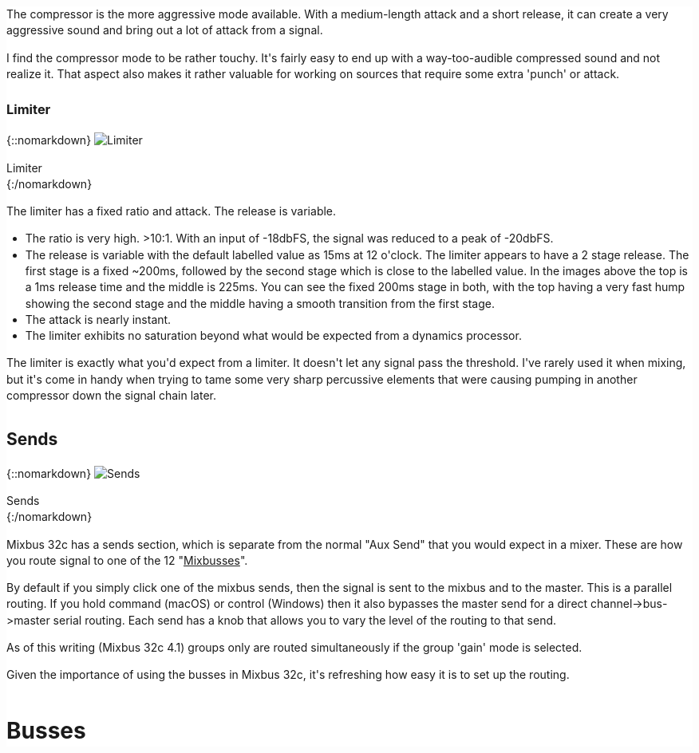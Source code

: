 The compressor is the more aggressive mode available. With a medium-length attack and a short release, it can create a very aggressive sound and bring out a lot of attack from a signal.

I find the compressor mode to be rather touchy. It's fairly easy to end up with a way-too-audible compressed sound and not realize it. That aspect also makes it rather valuable for working on sources that require some extra 'punch' or attack.

### Limiter

{::nomarkdown}
  <img src="/assets/Mixbus/Mixer/Limiter.png" alt="Limiter">
  <div class="image-caption">Limiter</div>
{:/nomarkdown}

The limiter has a fixed ratio and attack. The release is variable.

* The ratio is very high. >10:1. With an input of -18dbFS, the signal was reduced to a peak of -20dbFS.
* The release is variable with the default labelled value as 15ms at 12 o'clock. The limiter appears to have a 2 stage release. The first stage is a fixed ~200ms, followed by the second stage which is close to the labelled value. In the images above the top is a 1ms release time and the middle is 225ms. You can see the fixed 200ms stage in both, with the top having a very fast hump showing the second stage and the middle having a smooth transition from the first stage.
* The attack is nearly instant.
* The limiter  exhibits no saturation beyond what would be expected from a dynamics processor.

The limiter is exactly what you'd expect from a limiter. It doesn't let any signal pass the threshold. I've rarely used it when mixing, but it's come in handy when trying to tame some very sharp percussive elements that were causing pumping in another compressor down the signal chain later.

## Sends

{::nomarkdown}
  <img src="/assets/Mixbus/Mixer/Sends.png" alt="Sends">
  <div class="image-caption">Sends</div>
{:/nomarkdown}

Mixbus 32c has a sends section, which is separate from the normal "Aux Send" that you would expect in a mixer. These are how you route signal to one of the 12 "[Mixbusses](#busses)".

By default if you simply click one of the mixbus sends, then the signal is sent to the mixbus and to the master. This is a parallel routing. If you hold command (macOS) or control (Windows) then it also bypasses the master send for a direct channel->bus->master serial routing. Each send has a knob that allows you to vary the level of the routing to that send.

As of this writing (Mixbus 32c 4.1) groups only are routed simultaneously if the group 'gain' mode is selected.

Given the importance of using the busses in Mixbus 32c, it's refreshing how easy it is to set up the routing.

# Busses

